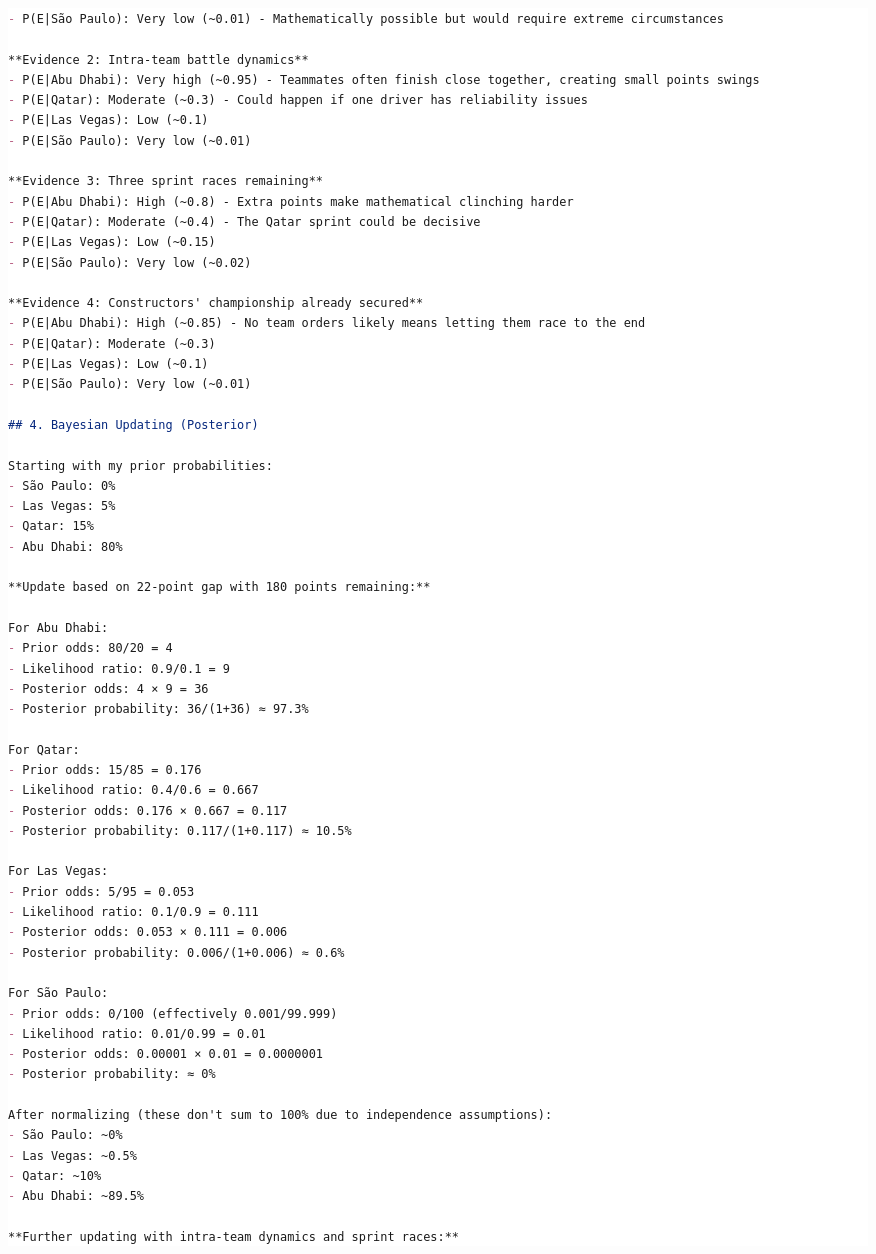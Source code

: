 ```md
- P(E|São Paulo): Very low (~0.01) - Mathematically possible but would require extreme circumstances

**Evidence 2: Intra-team battle dynamics**
- P(E|Abu Dhabi): Very high (~0.95) - Teammates often finish close together, creating small points swings
- P(E|Qatar): Moderate (~0.3) - Could happen if one driver has reliability issues
- P(E|Las Vegas): Low (~0.1)
- P(E|São Paulo): Very low (~0.01)

**Evidence 3: Three sprint races remaining**
- P(E|Abu Dhabi): High (~0.8) - Extra points make mathematical clinching harder
- P(E|Qatar): Moderate (~0.4) - The Qatar sprint could be decisive
- P(E|Las Vegas): Low (~0.15)
- P(E|São Paulo): Very low (~0.02)

**Evidence 4: Constructors' championship already secured**
- P(E|Abu Dhabi): High (~0.85) - No team orders likely means letting them race to the end
- P(E|Qatar): Moderate (~0.3)
- P(E|Las Vegas): Low (~0.1)
- P(E|São Paulo): Very low (~0.01)

## 4. Bayesian Updating (Posterior)

Starting with my prior probabilities:
- São Paulo: 0%
- Las Vegas: 5%
- Qatar: 15%
- Abu Dhabi: 80%

**Update based on 22-point gap with 180 points remaining:**

For Abu Dhabi:
- Prior odds: 80/20 = 4
- Likelihood ratio: 0.9/0.1 = 9
- Posterior odds: 4 × 9 = 36
- Posterior probability: 36/(1+36) ≈ 97.3%

For Qatar:
- Prior odds: 15/85 = 0.176
- Likelihood ratio: 0.4/0.6 = 0.667
- Posterior odds: 0.176 × 0.667 = 0.117
- Posterior probability: 0.117/(1+0.117) ≈ 10.5%

For Las Vegas:
- Prior odds: 5/95 = 0.053
- Likelihood ratio: 0.1/0.9 = 0.111
- Posterior odds: 0.053 × 0.111 = 0.006
- Posterior probability: 0.006/(1+0.006) ≈ 0.6%

For São Paulo:
- Prior odds: 0/100 (effectively 0.001/99.999)
- Likelihood ratio: 0.01/0.99 = 0.01
- Posterior odds: 0.00001 × 0.01 = 0.0000001
- Posterior probability: ≈ 0%

After normalizing (these don't sum to 100% due to independence assumptions):
- São Paulo: ~0%
- Las Vegas: ~0.5%
- Qatar: ~10%
- Abu Dhabi: ~89.5%

**Further updating with intra-team dynamics and sprint races:**
```